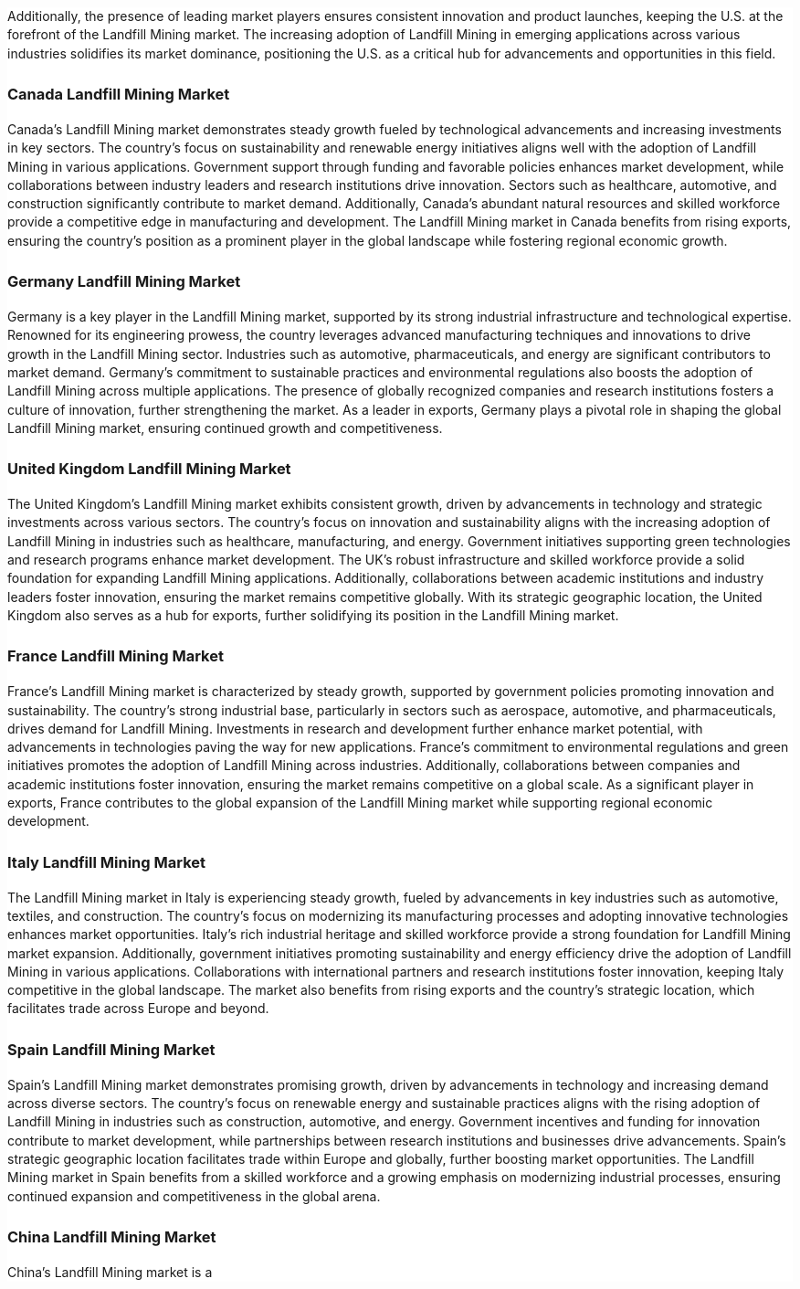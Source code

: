 Additionally, the presence of leading market players ensures consistent innovation and product launches, keeping the U.S. at the forefront of the Landfill Mining market. The increasing adoption of Landfill Mining in emerging applications across various industries solidifies its market dominance, positioning the U.S. as a critical hub for advancements and opportunities in this field.</p><h3>Canada Landfill Mining Market</h3><p>Canada&rsquo;s Landfill Mining market demonstrates steady growth fueled by technological advancements and increasing investments in key sectors. The country&rsquo;s focus on sustainability and renewable energy initiatives aligns well with the adoption of Landfill Mining in various applications. Government support through funding and favorable policies enhances market development, while collaborations between industry leaders and research institutions drive innovation. Sectors such as healthcare, automotive, and construction significantly contribute to market demand. Additionally, Canada&rsquo;s abundant natural resources and skilled workforce provide a competitive edge in manufacturing and development. The Landfill Mining market in Canada benefits from rising exports, ensuring the country&rsquo;s position as a prominent player in the global landscape while fostering regional economic growth.</p><h3>Germany Landfill Mining Market</h3><p>Germany is a key player in the Landfill Mining market, supported by its strong industrial infrastructure and technological expertise. Renowned for its engineering prowess, the country leverages advanced manufacturing techniques and innovations to drive growth in the Landfill Mining sector. Industries such as automotive, pharmaceuticals, and energy are significant contributors to market demand. Germany&rsquo;s commitment to sustainable practices and environmental regulations also boosts the adoption of Landfill Mining across multiple applications. The presence of globally recognized companies and research institutions fosters a culture of innovation, further strengthening the market. As a leader in exports, Germany plays a pivotal role in shaping the global Landfill Mining market, ensuring continued growth and competitiveness.</p><h3>United Kingdom Landfill Mining Market</h3><p>The United Kingdom&rsquo;s Landfill Mining market exhibits consistent growth, driven by advancements in technology and strategic investments across various sectors. The country&rsquo;s focus on innovation and sustainability aligns with the increasing adoption of Landfill Mining in industries such as healthcare, manufacturing, and energy. Government initiatives supporting green technologies and research programs enhance market development. The UK&rsquo;s robust infrastructure and skilled workforce provide a solid foundation for expanding Landfill Mining applications. Additionally, collaborations between academic institutions and industry leaders foster innovation, ensuring the market remains competitive globally. With its strategic geographic location, the United Kingdom also serves as a hub for exports, further solidifying its position in the Landfill Mining market.</p><h3>France Landfill Mining Market</h3><p>France&rsquo;s Landfill Mining market is characterized by steady growth, supported by government policies promoting innovation and sustainability. The country&rsquo;s strong industrial base, particularly in sectors such as aerospace, automotive, and pharmaceuticals, drives demand for Landfill Mining. Investments in research and development further enhance market potential, with advancements in technologies paving the way for new applications. France&rsquo;s commitment to environmental regulations and green initiatives promotes the adoption of Landfill Mining across industries. Additionally, collaborations between companies and academic institutions foster innovation, ensuring the market remains competitive on a global scale. As a significant player in exports, France contributes to the global expansion of the Landfill Mining market while supporting regional economic development.</p><h3>Italy Landfill Mining Market</h3><p>The Landfill Mining market in Italy is experiencing steady growth, fueled by advancements in key industries such as automotive, textiles, and construction. The country&rsquo;s focus on modernizing its manufacturing processes and adopting innovative technologies enhances market opportunities. Italy&rsquo;s rich industrial heritage and skilled workforce provide a strong foundation for Landfill Mining market expansion. Additionally, government initiatives promoting sustainability and energy efficiency drive the adoption of Landfill Mining in various applications. Collaborations with international partners and research institutions foster innovation, keeping Italy competitive in the global landscape. The market also benefits from rising exports and the country&rsquo;s strategic location, which facilitates trade across Europe and beyond.</p><h3>Spain Landfill Mining Market</h3><p>Spain&rsquo;s Landfill Mining market demonstrates promising growth, driven by advancements in technology and increasing demand across diverse sectors. The country&rsquo;s focus on renewable energy and sustainable practices aligns with the rising adoption of Landfill Mining in industries such as construction, automotive, and energy. Government incentives and funding for innovation contribute to market development, while partnerships between research institutions and businesses drive advancements. Spain&rsquo;s strategic geographic location facilitates trade within Europe and globally, further boosting market opportunities. The Landfill Mining market in Spain benefits from a skilled workforce and a growing emphasis on modernizing industrial processes, ensuring continued expansion and competitiveness in the global arena.</p><h3>China Landfill Mining Market</h3><p>China&rsquo;s Landfill Mining market is a